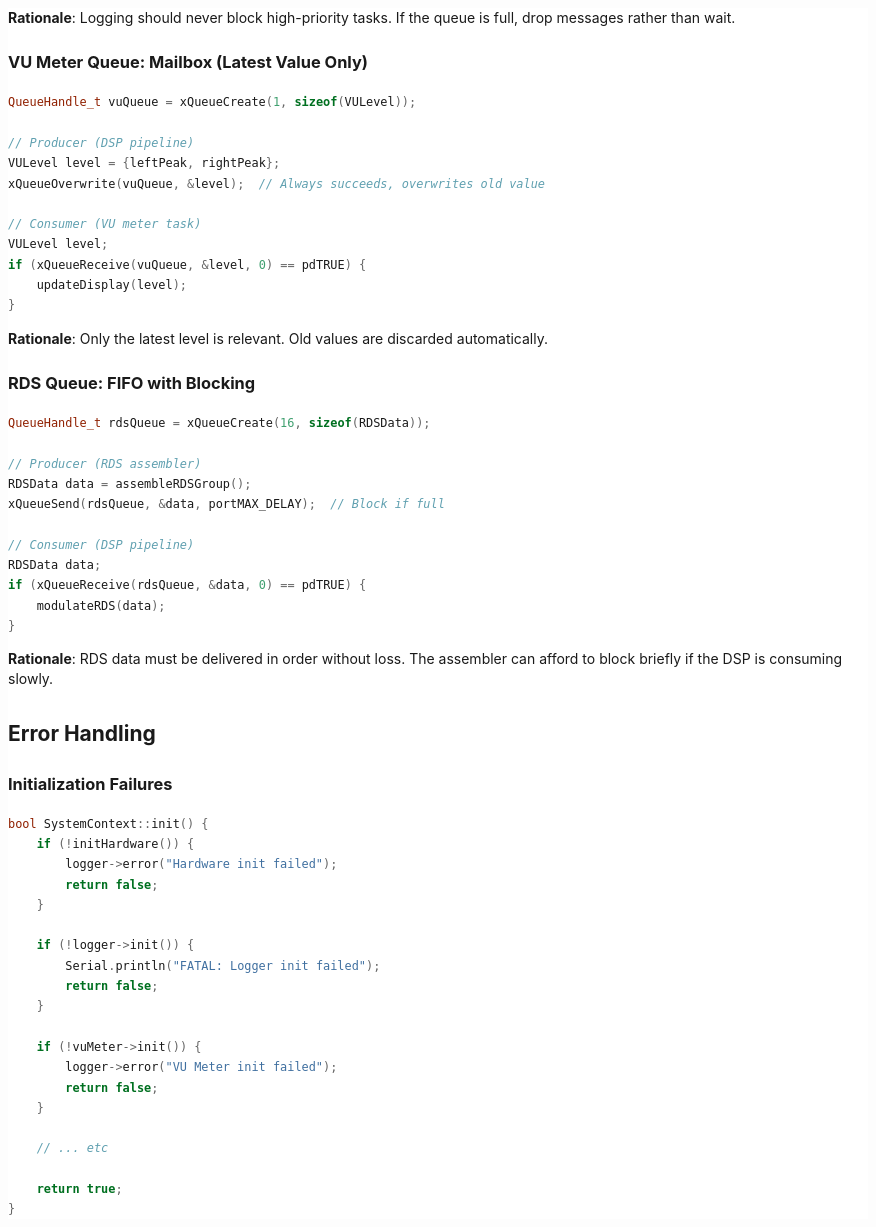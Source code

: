 **Rationale**: Logging should never block high-priority tasks. If the queue is full, drop messages rather than wait.

### VU Meter Queue: Mailbox (Latest Value Only)

```cpp
QueueHandle_t vuQueue = xQueueCreate(1, sizeof(VULevel));

// Producer (DSP pipeline)
VULevel level = {leftPeak, rightPeak};
xQueueOverwrite(vuQueue, &level);  // Always succeeds, overwrites old value

// Consumer (VU meter task)
VULevel level;
if (xQueueReceive(vuQueue, &level, 0) == pdTRUE) {
    updateDisplay(level);
}
```

**Rationale**: Only the latest level is relevant. Old values are discarded automatically.

### RDS Queue: FIFO with Blocking

```cpp
QueueHandle_t rdsQueue = xQueueCreate(16, sizeof(RDSData));

// Producer (RDS assembler)
RDSData data = assembleRDSGroup();
xQueueSend(rdsQueue, &data, portMAX_DELAY);  // Block if full

// Consumer (DSP pipeline)
RDSData data;
if (xQueueReceive(rdsQueue, &data, 0) == pdTRUE) {
    modulateRDS(data);
}
```

**Rationale**: RDS data must be delivered in order without loss. The assembler can afford to block briefly if the DSP is consuming slowly.

## Error Handling

### Initialization Failures

```cpp
bool SystemContext::init() {
    if (!initHardware()) {
        logger->error("Hardware init failed");
        return false;
    }

    if (!logger->init()) {
        Serial.println("FATAL: Logger init failed");
        return false;
    }

    if (!vuMeter->init()) {
        logger->error("VU Meter init failed");
        return false;
    }

    // ... etc

    return true;
}
```